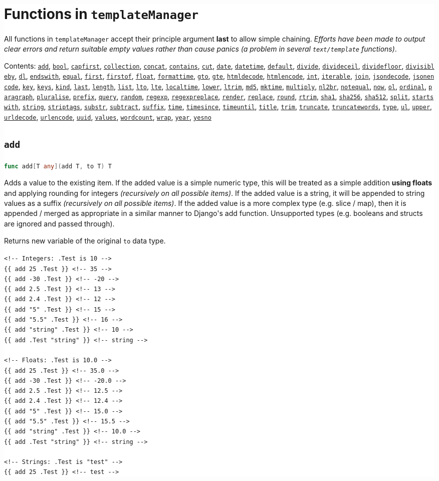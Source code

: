 # Functions in `templateManager`

All functions in `templateManager` accept their principle argument **last** to allow simple chaining. *Efforts have been made to output clear errors and return suitable empty values rather than cause panics (a problem in several `text/template` functions)*.

Contents: [`add`](#add), [`bool`](#bool), [`capfirst`](#capfirst), [`collection`](#collection), [`concat`](#concat), [`contains`](#contains), [`cut`](#cut), [`date`](#date), [`datetime`](#datetime), [`default`](#default), [`divide`](#divide), [`divideceil`](#divideceil), [`dividefloor`](#dividefloor), [`divisibleby`](#divisibleby), [`dl`](#dl), [`endswith`](#endswith), [`equal`](#equal), [`first`](#first), [`firstof`](#firstof), [`float`](#float), [`formattime`](#formattime), [`gto`](#gto-greater-than), [`gte`](#gte-greater-than-equal), [`htmldecode`](#htmldecode), [`htmlencode`](#htmlencode), [`int`](#int), [`iterable`](#iterable), [`join`](#join), [`jsondecode`](#jsondecode), [`jsonencode`](#jsonencode), [`key`](#key), [`keys`](#keys), [`kind`](#kind), [`last`](#last), [`length`](#length), [`list`](#list), [`lto`](#lto-less-than), [`lte`](#lte-less-than-equal), [`localtime`](#localtime), [`lower`](#lower), [`ltrim`](#ltrim), [`md5`](#md5), [`mktime`](#mktime), [`multiply`](#multiply), [`nl2br`](#nl2br), [`notequal`](#notequal), [`now`](#now), [`ol`](#ol), [`ordinal`](#ordinal), [`paragraph`](#paragraph), [`pluralise`](#pluralise), [`prefix`](#prefix), [`query`](#query), [`random`](#random), [`regexp`](#regexp), [`regexpreplace`](#regexpreplace), [`render`](#render), [`replace`](#replace), [`round`](#round), [`rtrim`](#rtrim), [`sha1`](#sha1), [`sha256`](#sha256), [`sha512`](#sha512), [`split`](#split), [`startswith`](#startswith), [`string`](#string), [`striptags`](#striptags), [`substr`](#substr), [`subtract`](#subtract), [`suffix`](#suffix), [`time`](#time), [`timesince`](#timesince), [`timeuntil`](#timeuntil), [`title`](#title), [`trim`](#trim), [`truncate`](#truncate), [`truncatewords`](#truncatewords), [`type`](#type), [`ul`](#ul), [`upper`](#upper), [`urldecode`](#urldecode), [`urlencode`](#urlencode), [`uuid`](#uuid), [`values`](#values), [`wordcount`](#wordcount), [`wrap`](#wrap), [`year`](#year), [`yesno`](#yesno)

## `add`

```go
func add[T any](add T, to T) T
```

Adds a value to the existing item. If the added value is a simple numeric type, this will be treated as a simple addition **using floats** and applying rounding for integers *(recursively on all possible items)*. If the added value is a string, it will be appended to string values as a suffix *(recursively on all possible items)*. If the added value is a more complex type (e.g. slice / map), then it is appended / merged as appropriate in a similar manner to Django's add function. Unsupported types (e.g. booleans and structs are ignored and passed through).

Returns new variable of the original `to` data type.

```django
<!-- Integers: .Test is 10 -->
{{ add 25 .Test }} <!-- 35 -->
{{ add -30 .Test }} <!-- -20 -->
{{ add 2.5 .Test }} <!-- 13 -->
{{ add 2.4 .Test }} <!-- 12 -->
{{ add "5" .Test }} <!-- 15 -->
{{ add "5.5" .Test }} <!-- 16 -->
{{ add "string" .Test }} <!-- 10 -->
{{ add .Test "string" }} <!-- string -->

<!-- Floats: .Test is 10.0 -->
{{ add 25 .Test }} <!-- 35.0 -->
{{ add -30 .Test }} <!-- -20.0 -->
{{ add 2.5 .Test }} <!-- 12.5 -->
{{ add 2.4 .Test }} <!-- 12.4 -->
{{ add "5" .Test }} <!-- 15.0 -->
{{ add "5.5" .Test }} <!-- 15.5 -->
{{ add "string" .Test }} <!-- 10.0 -->
{{ add .Test "string" }} <!-- string -->

<!-- Strings: .Test is "test" -->
{{ add 25 .Test }} <!-- test -->
```